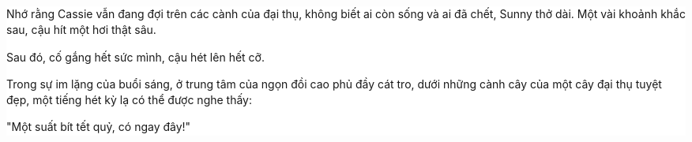 Nhớ rằng Cassie vẫn đang đợi trên các cành của đại thụ, không biết ai còn sống và ai đã chết, Sunny thở dài. Một vài khoảnh khắc sau, cậu hít một hơi thật sâu.

Sau đó, cố gắng hết sức mình, cậu hét lên hết cỡ.

Trong sự im lặng của buổi sáng, ở trung tâm của ngọn đồi cao phủ đầy cát tro, dưới những cành cây của một cây đại thụ tuyệt đẹp, một tiếng hét kỳ lạ có thể được nghe thấy:

"Một suất bít tết quỷ, có ngay đây!"